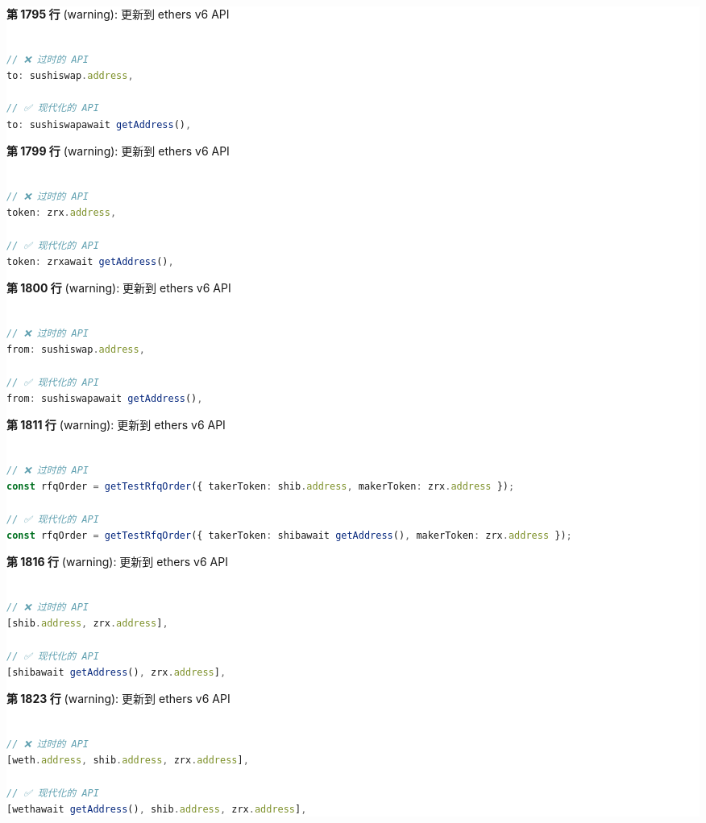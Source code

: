 **第 1795 行** (warning): 更新到 ethers v6 API
```typescript

// ❌ 过时的 API
to: sushiswap.address,

// ✅ 现代化的 API
to: sushiswapawait getAddress(),
```

**第 1799 行** (warning): 更新到 ethers v6 API
```typescript

// ❌ 过时的 API
token: zrx.address,

// ✅ 现代化的 API
token: zrxawait getAddress(),
```

**第 1800 行** (warning): 更新到 ethers v6 API
```typescript

// ❌ 过时的 API
from: sushiswap.address,

// ✅ 现代化的 API
from: sushiswapawait getAddress(),
```

**第 1811 行** (warning): 更新到 ethers v6 API
```typescript

// ❌ 过时的 API
const rfqOrder = getTestRfqOrder({ takerToken: shib.address, makerToken: zrx.address });

// ✅ 现代化的 API
const rfqOrder = getTestRfqOrder({ takerToken: shibawait getAddress(), makerToken: zrx.address });
```

**第 1816 行** (warning): 更新到 ethers v6 API
```typescript

// ❌ 过时的 API
[shib.address, zrx.address],

// ✅ 现代化的 API
[shibawait getAddress(), zrx.address],
```

**第 1823 行** (warning): 更新到 ethers v6 API
```typescript

// ❌ 过时的 API
[weth.address, shib.address, zrx.address],

// ✅ 现代化的 API
[wethawait getAddress(), shib.address, zrx.address],
```
